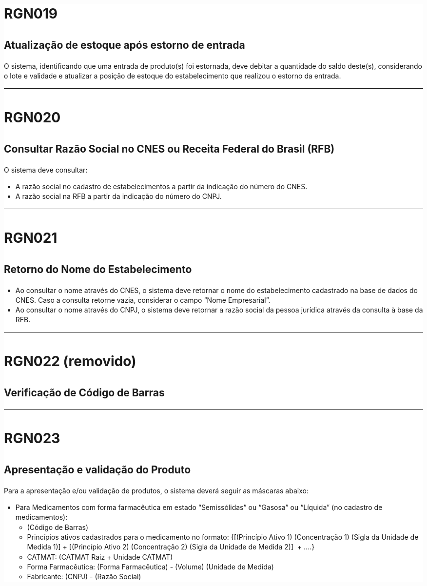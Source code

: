 # RGN019
## Atualização de estoque após estorno de entrada 
O sistema, identificando que uma entrada de produto(s) foi estornada, deve debitar a quantidade do saldo deste(s), considerando o lote e validade e atualizar a posição de estoque do estabelecimento que realizou o estorno da entrada. 

---
# RGN020
## Consultar Razão Social no CNES ou Receita Federal do Brasil (RFB)
O sistema deve consultar: 

* A razão social no cadastro de estabelecimentos a partir da indicação do número do CNES. 
* A razão social na RFB a partir da indicação do número do CNPJ. 

---
# RGN021
## Retorno do Nome do Estabelecimento

* Ao consultar o nome através do CNES, o sistema deve retornar o nome do estabelecimento cadastrado na base de dados do CNES. Caso a consulta retorne vazia, considerar o campo “Nome Empresarial”. 
* Ao consultar o nome através do CNPJ, o sistema deve retornar a razão social da pessoa jurídica através da consulta à base da RFB.


---
# RGN022 (removido)
## Verificação de Código de Barras  

---
# RGN023
## Apresentação e validação do Produto
Para a apresentação e/ou validação de produtos, o sistema deverá seguir as máscaras abaixo: 

* Para Medicamentos com forma farmacêutica em estado “Semissólidas” ou “Gasosa” ou “Líquida” (no cadastro de medicamentos): 
    * (Código de Barras)
    * Princípios ativos cadastrados para o medicamento no formato: {[(Princípio Ativo 1) (Concentração 1) (Sigla da Unidade de Medida 1)] + [(Princípio Ativo 2) (Concentração 2) (Sigla da Unidade de Medida 2)]  + ....}
    * CATMAT: (CATMAT Raiz + Unidade CATMAT)
    * Forma Farmacêutica: (Forma Farmacêutica) - (Volume) (Unidade de Medida)
    * Fabricante: (CNPJ) - (Razão Social)
 